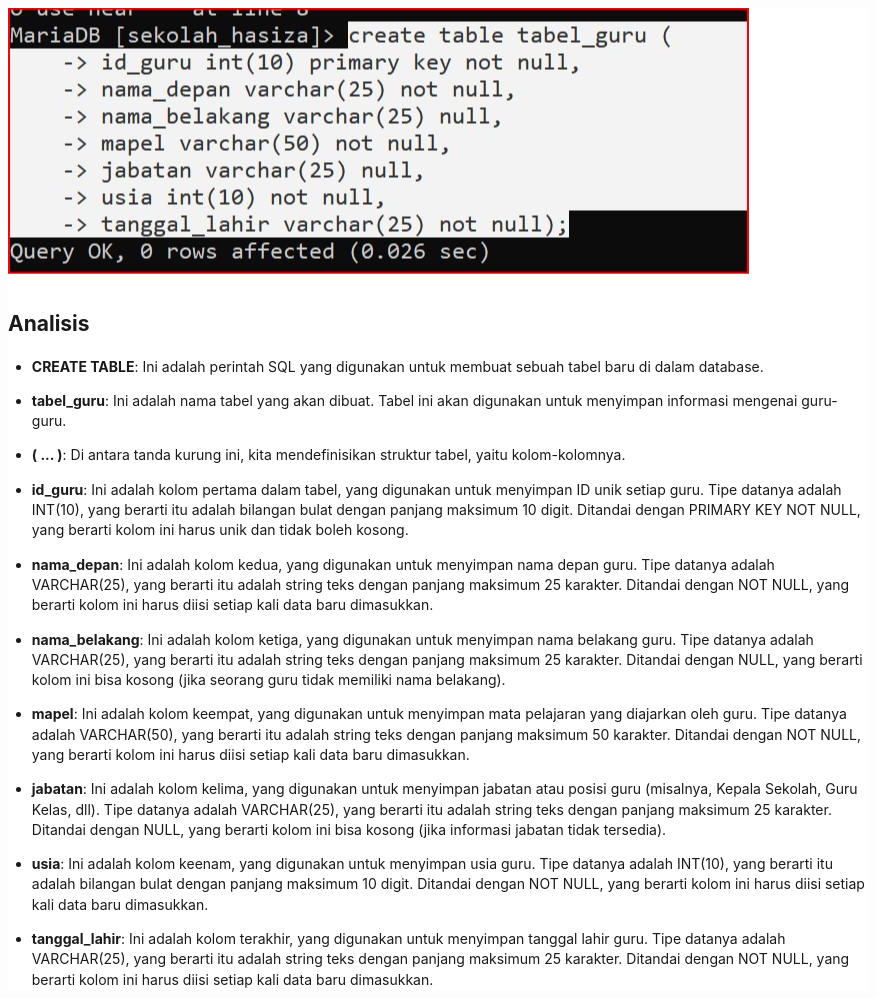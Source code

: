 ![](asetremed/1.jpg)
## Analisis
- **CREATE TABLE**: Ini adalah perintah SQL yang digunakan untuk membuat sebuah tabel baru di dalam database.
    
- **tabel_guru**: Ini adalah nama tabel yang akan dibuat. Tabel ini akan digunakan untuk menyimpan informasi mengenai guru-guru.
    
- **( ... )**: Di antara tanda kurung ini, kita mendefinisikan struktur tabel, yaitu kolom-kolomnya.
    
- **id_guru**: Ini adalah kolom pertama dalam tabel, yang digunakan untuk menyimpan ID unik setiap guru. Tipe datanya adalah INT(10), yang berarti itu adalah bilangan bulat dengan panjang maksimum 10 digit. Ditandai dengan PRIMARY KEY NOT NULL, yang berarti kolom ini harus unik dan tidak boleh kosong.
    
- **nama_depan**: Ini adalah kolom kedua, yang digunakan untuk menyimpan nama depan guru. Tipe datanya adalah VARCHAR(25), yang berarti itu adalah string teks dengan panjang maksimum 25 karakter. Ditandai dengan NOT NULL, yang berarti kolom ini harus diisi setiap kali data baru dimasukkan.
    
- **nama_belakang**: Ini adalah kolom ketiga, yang digunakan untuk menyimpan nama belakang guru. Tipe datanya adalah VARCHAR(25), yang berarti itu adalah string teks dengan panjang maksimum 25 karakter. Ditandai dengan NULL, yang berarti kolom ini bisa kosong (jika seorang guru tidak memiliki nama belakang).
    
- **mapel**: Ini adalah kolom keempat, yang digunakan untuk menyimpan mata pelajaran yang diajarkan oleh guru. Tipe datanya adalah VARCHAR(50), yang berarti itu adalah string teks dengan panjang maksimum 50 karakter. Ditandai dengan NOT NULL, yang berarti kolom ini harus diisi setiap kali data baru dimasukkan.
    
- **jabatan**: Ini adalah kolom kelima, yang digunakan untuk menyimpan jabatan atau posisi guru (misalnya, Kepala Sekolah, Guru Kelas, dll). Tipe datanya adalah VARCHAR(25), yang berarti itu adalah string teks dengan panjang maksimum 25 karakter. Ditandai dengan NULL, yang berarti kolom ini bisa kosong (jika informasi jabatan tidak tersedia).
    
- **usia**: Ini adalah kolom keenam, yang digunakan untuk menyimpan usia guru. Tipe datanya adalah INT(10), yang berarti itu adalah bilangan bulat dengan panjang maksimum 10 digit. Ditandai dengan NOT NULL, yang berarti kolom ini harus diisi setiap kali data baru dimasukkan.
    
- **tanggal_lahir**: Ini adalah kolom terakhir, yang digunakan untuk menyimpan tanggal lahir guru. Tipe datanya adalah VARCHAR(25), yang berarti itu adalah string teks dengan panjang maksimum 25 karakter. Ditandai dengan NOT NULL, yang berarti kolom ini harus diisi setiap kali data baru dimasukkan.
